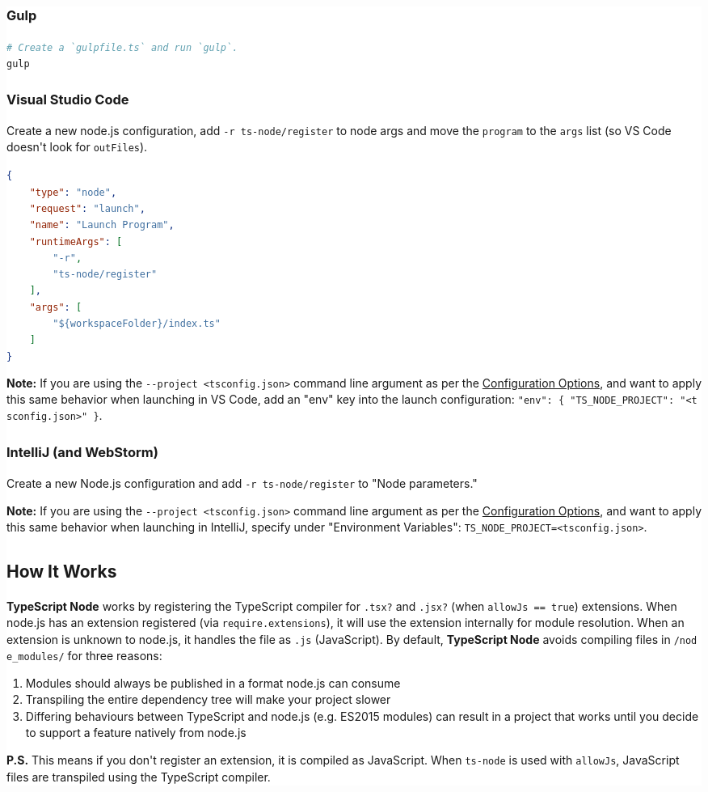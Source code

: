 ### Gulp

```sh
# Create a `gulpfile.ts` and run `gulp`.
gulp
```

### Visual Studio Code

Create a new node.js configuration, add `-r ts-node/register` to node args and move the `program` to the `args` list (so VS Code doesn't look for `outFiles`).

```json
{
    "type": "node",
    "request": "launch",
    "name": "Launch Program",
    "runtimeArgs": [
        "-r",
        "ts-node/register"
    ],
    "args": [
        "${workspaceFolder}/index.ts"
    ]
}
```

**Note:** If you are using the `--project <tsconfig.json>` command line argument as per the [Configuration Options](#configuration-options), and want to apply this same behavior when launching in VS Code, add an "env" key into the launch configuration: `"env": { "TS_NODE_PROJECT": "<tsconfig.json>" }`.

### IntelliJ (and WebStorm)

Create a new Node.js configuration and add `-r ts-node/register` to "Node parameters."

**Note:** If you are using the `--project <tsconfig.json>` command line argument as per the [Configuration Options](#configuration-options), and want to apply this same behavior when launching in IntelliJ, specify under "Environment Variables": `TS_NODE_PROJECT=<tsconfig.json>`.

## How It Works

**TypeScript Node** works by registering the TypeScript compiler for `.tsx?` and `.jsx?` (when `allowJs == true`) extensions. When node.js has an extension registered (via `require.extensions`), it will use the extension internally for module resolution. When an extension is unknown to node.js, it handles the file as `.js` (JavaScript). By default, **TypeScript Node** avoids compiling files in `/node_modules/` for three reasons:

1. Modules should always be published in a format node.js can consume
2. Transpiling the entire dependency tree will make your project slower
3. Differing behaviours between TypeScript and node.js (e.g. ES2015 modules) can result in a project that works until you decide to support a feature natively from node.js

**P.S.** This means if you don't register an extension, it is compiled as JavaScript. When `ts-node` is used with `allowJs`, JavaScript files are transpiled using the TypeScript compiler.

